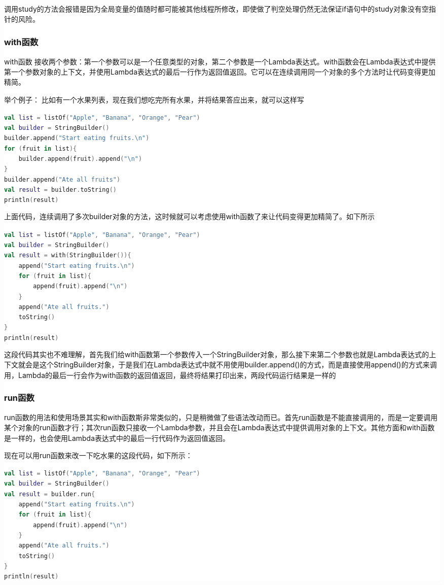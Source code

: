 调用study的方法会报错是因为全局变量的值随时都可能被其他线程所修改，即使做了判空处理仍然无法保证if语句中的study对象没有空指针的风险。



### **with函数**

with函数 接收两个参数：第一个参数可以是一个任意类型的对象，第二个参数是一个Lambda表达式。with函数会在Lambda表达式中提供第一个参数对象的上下文，并使用Lambda表达式的最后一行作为返回值返回。它可以在连续调用同一个对象的多个方法时让代码变得更加精简。

举个例子： 比如有一个水果列表，现在我们想吃完所有水果，并将结果答应出来，就可以这样写

```kotlin
val list = listOf("Apple", "Banana", "Orange", "Pear")
val builder = StringBuilder()
builder.append("Start eating fruits.\n")
for (fruit in list){ 
    builder.append(fruit).append("\n")
}
builder.append("Ate all fruits")
val result = builder.toString()
println(result)

```

上面代码，连续调用了多次builder对象的方法，这时候就可以考虑使用with函数了来让代码变得更加精简了。如下所示

```kotlin
val list = listOf("Apple", "Banana", "Orange", "Pear")
val builder = StringBuilder()
val result = with(StringBuilder()){
    append("Start eating fruits.\n")
    for (fruit in list){
        append(fruit).append("\n")
    }
    append("Ate all fruits.")
    toString()
}
println(result)
```

这段代码其实也不难理解，首先我们给with函数第一个参数传入一个StringBuilder对象，那么接下来第二个参数也就是Lambda表达式的上下文就会是这个StringBuilder对象，于是我们在Lambda表达式中就不用使用builder.append()的方式，而是直接使用append()的方式来调用，Lambda的最后一行会作为with函数的返回值返回，最终将结果打印出来，两段代码运行结果是一样的



### **run函数**

run函数的用法和使用场景其实和with函数斯非常类似的，只是稍微做了些语法改动而已。首先run函数是不能直接调用的，而是一定要调用某个对象的run函数才行；其次run函数只接收一个Lambda参数，并且会在Lambda表达式中提供调用对象的上下文。其他方面和with函数是一样的，也会使用Lambda表达式中的最后一行代码作为返回值返回。

现在可以用run函数来改一下吃水果的这段代码，如下所示：

```kotlin
val list = listOf("Apple", "Banana", "Orange", "Pear")
val builder = StringBuilder()
val result = builder.run{
    append("Start eating fruits.\n")
    for (fruit in list){
        append(fruit).append("\n")
    }
    append("Ate all fruits.")
    toString()
}
println(result)

```
